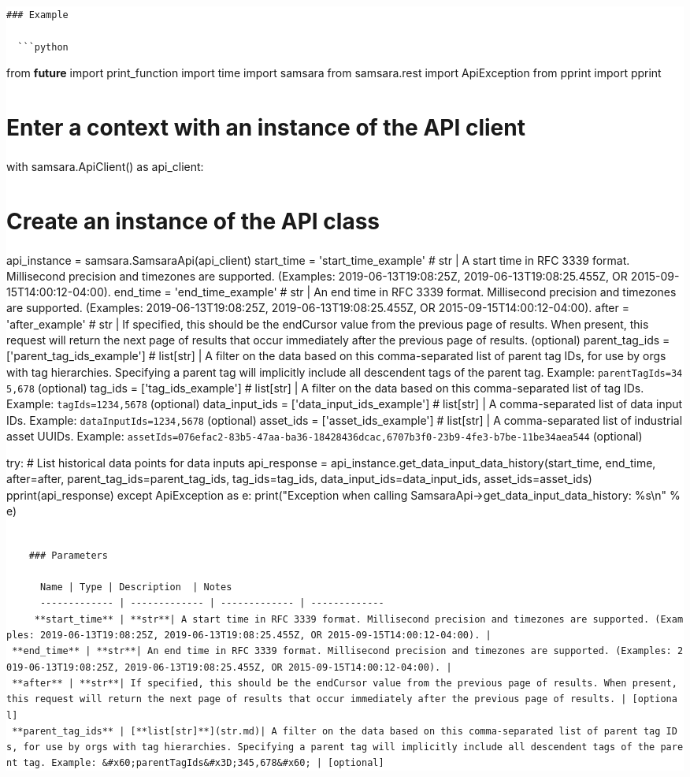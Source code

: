     ### Example

      ```python
from __future__ import print_function
import time
import samsara
from samsara.rest import ApiException
from pprint import pprint

# Enter a context with an instance of the API client
  with samsara.ApiClient() as api_client:
# Create an instance of the API class
api_instance = samsara.SamsaraApi(api_client)
start_time = 'start_time_example' # str | A start time in RFC 3339 format. Millisecond precision and timezones are supported. (Examples: 2019-06-13T19:08:25Z, 2019-06-13T19:08:25.455Z, OR 2015-09-15T14:00:12-04:00).
end_time = 'end_time_example' # str | An end time in RFC 3339 format. Millisecond precision and timezones are supported. (Examples: 2019-06-13T19:08:25Z, 2019-06-13T19:08:25.455Z, OR 2015-09-15T14:00:12-04:00).
after = 'after_example' # str | If specified, this should be the endCursor value from the previous page of results. When present, this request will return the next page of results that occur immediately after the previous page of results. (optional)
parent_tag_ids = ['parent_tag_ids_example'] # list[str] | A filter on the data based on this comma-separated list of parent tag IDs, for use by orgs with tag hierarchies. Specifying a parent tag will implicitly include all descendent tags of the parent tag. Example: `parentTagIds=345,678` (optional)
tag_ids = ['tag_ids_example'] # list[str] | A filter on the data based on this comma-separated list of tag IDs. Example: `tagIds=1234,5678` (optional)
data_input_ids = ['data_input_ids_example'] # list[str] | A comma-separated list of data input IDs. Example: `dataInputIds=1234,5678` (optional)
asset_ids = ['asset_ids_example'] # list[str] | A comma-separated list of industrial asset UUIDs. Example: `assetIds=076efac2-83b5-47aa-ba36-18428436dcac,6707b3f0-23b9-4fe3-b7be-11be34aea544` (optional)

try:
    # List historical data points for data inputs
    api_response = api_instance.get_data_input_data_history(start_time, end_time, after=after, parent_tag_ids=parent_tag_ids, tag_ids=tag_ids, data_input_ids=data_input_ids, asset_ids=asset_ids)
  pprint(api_response)
except ApiException as e:
print("Exception when calling SamsaraApi->get_data_input_data_history: %s\n" % e)
```

    ### Parameters
    
      Name | Type | Description  | Notes
      ------------- | ------------- | ------------- | -------------
     **start_time** | **str**| A start time in RFC 3339 format. Millisecond precision and timezones are supported. (Examples: 2019-06-13T19:08:25Z, 2019-06-13T19:08:25.455Z, OR 2015-09-15T14:00:12-04:00). | 
 **end_time** | **str**| An end time in RFC 3339 format. Millisecond precision and timezones are supported. (Examples: 2019-06-13T19:08:25Z, 2019-06-13T19:08:25.455Z, OR 2015-09-15T14:00:12-04:00). | 
 **after** | **str**| If specified, this should be the endCursor value from the previous page of results. When present, this request will return the next page of results that occur immediately after the previous page of results. | [optional] 
 **parent_tag_ids** | [**list[str]**](str.md)| A filter on the data based on this comma-separated list of parent tag IDs, for use by orgs with tag hierarchies. Specifying a parent tag will implicitly include all descendent tags of the parent tag. Example: &#x60;parentTagIds&#x3D;345,678&#x60; | [optional] 
```
